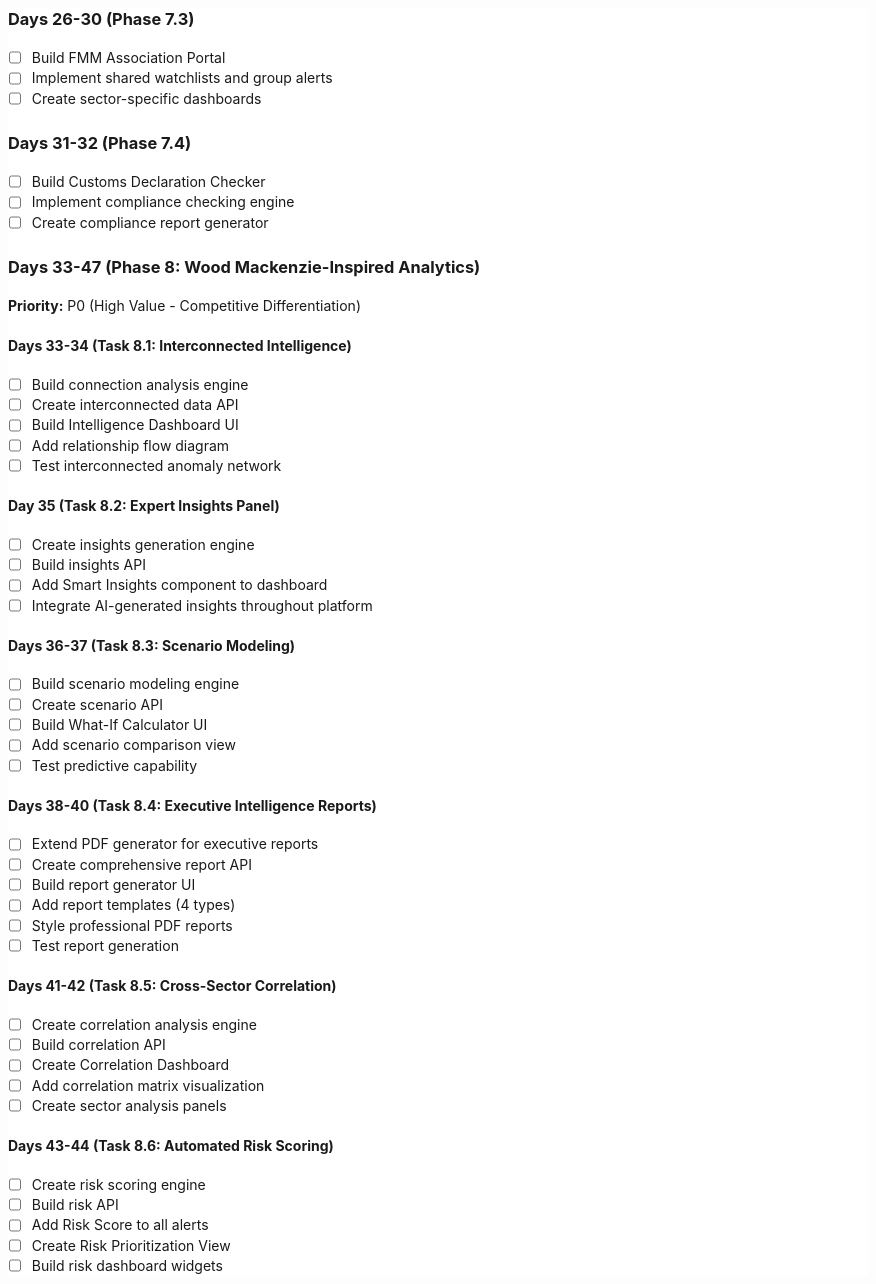 ### Days 26-30 (Phase 7.3)
- [ ] Build FMM Association Portal
- [ ] Implement shared watchlists and group alerts
- [ ] Create sector-specific dashboards

### Days 31-32 (Phase 7.4)
- [ ] Build Customs Declaration Checker
- [ ] Implement compliance checking engine
- [ ] Create compliance report generator

### Days 33-47 (Phase 8: Wood Mackenzie-Inspired Analytics)
**Priority:** P0 (High Value - Competitive Differentiation)

#### Days 33-34 (Task 8.1: Interconnected Intelligence)
- [ ] Build connection analysis engine
- [ ] Create interconnected data API
- [ ] Build Intelligence Dashboard UI
- [ ] Add relationship flow diagram
- [ ] Test interconnected anomaly network

#### Day 35 (Task 8.2: Expert Insights Panel)
- [ ] Create insights generation engine
- [ ] Build insights API
- [ ] Add Smart Insights component to dashboard
- [ ] Integrate AI-generated insights throughout platform

#### Days 36-37 (Task 8.3: Scenario Modeling)
- [ ] Build scenario modeling engine
- [ ] Create scenario API
- [ ] Build What-If Calculator UI
- [ ] Add scenario comparison view
- [ ] Test predictive capability

#### Days 38-40 (Task 8.4: Executive Intelligence Reports)
- [ ] Extend PDF generator for executive reports
- [ ] Create comprehensive report API
- [ ] Build report generator UI
- [ ] Add report templates (4 types)
- [ ] Style professional PDF reports
- [ ] Test report generation

#### Days 41-42 (Task 8.5: Cross-Sector Correlation)
- [ ] Create correlation analysis engine
- [ ] Build correlation API
- [ ] Create Correlation Dashboard
- [ ] Add correlation matrix visualization
- [ ] Create sector analysis panels

#### Days 43-44 (Task 8.6: Automated Risk Scoring)
- [ ] Create risk scoring engine
- [ ] Build risk API
- [ ] Add Risk Score to all alerts
- [ ] Create Risk Prioritization View
- [ ] Build risk dashboard widgets
